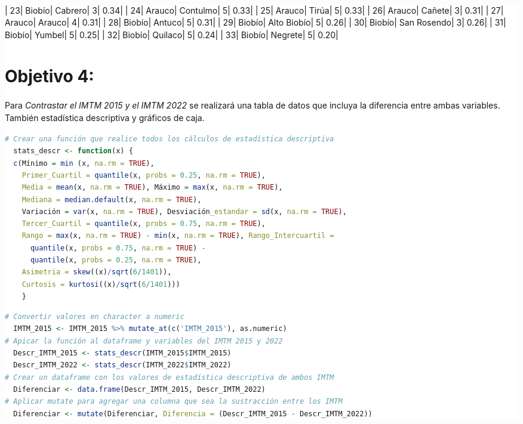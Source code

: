 |      23|     Biobío|             Cabrero|         3| 0.34|
|      24|     Arauco|            Contulmo|         5| 0.33|
|      25|     Arauco|               Tirúa|         5| 0.33|
|      26|     Arauco|              Cañete|         3| 0.31|
|      27|     Arauco|              Arauco|         4| 0.31|
|      28|     Biobío|              Antuco|         5| 0.31|
|      29|     Biobío|         Alto Biobío|         5| 0.26|
|      30|     Biobío|         San Rosendo|         3| 0.26|
|      31|     Biobío|              Yumbel|         5| 0.25|
|      32|     Biobío|             Quilaco|         5| 0.24|
|      33|     Biobío|             Negrete|         5| 0.20|

# Objetivo 4:

Para *Contrastar el IMTM 2015 y el IMTM 2022* se realizará una tabla de datos que incluya la diferencia entre ambas variables. También estadística descriptiva y gráficos de caja.


```r
# Crear una función que realice todos los cálculos de estadística descriptiva  
  stats_descr <- function(x) {
  c(Mínimo = min (x, na.rm = TRUE), 
    Primer_Cuartil = quantile(x, probs = 0.25, na.rm = TRUE), 
    Media = mean(x, na.rm = TRUE), Máximo = max(x, na.rm = TRUE), 
    Mediana = median.default(x, na.rm = TRUE), 
    Variación = var(x, na.rm = TRUE), Desviación_estandar = sd(x, na.rm = TRUE), 
    Tercer_Cuartil = quantile(x, probs = 0.75, na.rm = TRUE), 
    Rango = max(x, na.rm = TRUE) - min(x, na.rm = TRUE), Rango_Intercuartil = 
      quantile(x, probs = 0.75, na.rm = TRUE) - 
      quantile(x, probs = 0.25, na.rm = TRUE),
    Asimetria = skew((x)/sqrt(6/1401)), 
    Curtosis = kurtosi((x)/sqrt(6/1401)))
    }  
```


```r
# Convertir valores en character a numeric
  IMTM_2015 <- IMTM_2015 %>% mutate_at(c('IMTM_2015'), as.numeric)
# Apicar la función al dataframe y variables del IMTM 2015 y 2022
  Descr_IMTM_2015 <- stats_descr(IMTM_2015$IMTM_2015)
  Descr_IMTM_2022 <- stats_descr(IMTM_2022$IMTM_2022)
# Crear un dataframe con los valores de estadística descriptiva de ambos IMTM
  Diferenciar <- data.frame(Descr_IMTM_2015, Descr_IMTM_2022)
# Aplicar mutate para agregar una columna que sea la sustracción entre los IMTM
  Diferenciar <- mutate(Diferenciar, Diferencia = (Descr_IMTM_2015 - Descr_IMTM_2022))
```
